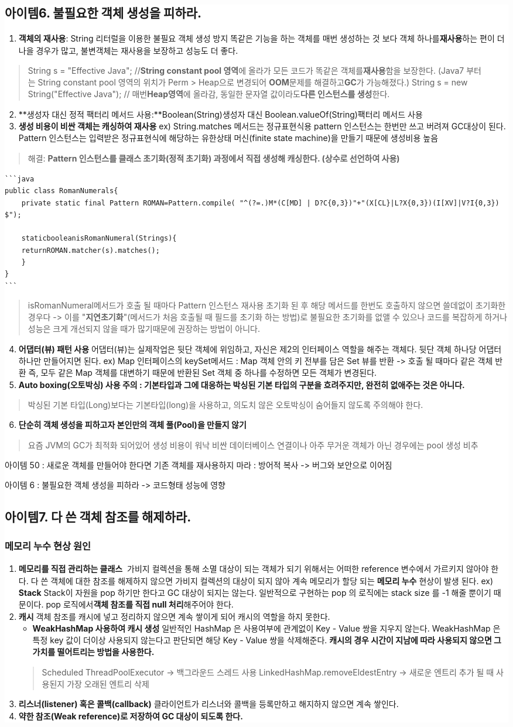 ## **아이템6. 불필요한 객체 생성을 피하라.**

1. **객체의 재사용**: String 리터럴을 이용한 불필요 객체 생성 방지
똑같은 기능을 하는 객체를 매번 생성하는 것 보다 객체 하나를**재사용**하는 편이 더 나을 경우가 많고, 불변객체는 재사용을 보장하고 성능도 더 좋다.
> String s = "Effective Java"; //**String constant pool 영역**에 올라가 모든 코드가 똑같은 객체를**재사용**함을 보장한다.
(Java7 부터는 String constant pool 영역의 위치가 Perm > Heap으로 변경되어 **OOM**문제를 해결하고**GC**가 가능해졌다.)
> String s = new String("Effective Java"); // 매번**Heap영역**에 올라감, 동일한 문자열 값이라도**다른 인스턴스를 생성**한다.
2. **생성자 대신 정적 팩터리 메서드 사용:**Boolean(String)생성자 대신 Boolean.valueOf(String)팩터리 메서드 사용
3. **생성 비용이 비싼 객체는 캐싱하여 재사용**
ex) String.matches 메서드는 정규표현식용 pattern 인스턴스는 한번만 쓰고 버려져 GC대상이 된다.
Pattern 인스턴스는 입력받은 정규표현식에 해당하는 유한상태 머신(finite state machine)을 만들기 때문에 생성비용 높음
>해결: **Pattern 인스턴스를 클래스 초기화(정적 초기화) 과정에서 직접 생성해 캐싱한다. (상수로 선언하여 사용)**
    
    ```java
    public class RomanNumerals{
    	private static final Pattern ROMAN=Pattern.compile(	"^(?=.)M*(C[MD] | D?C{0,3})"+"(X[CL}|L?X{0,3})(I[XV]|V?I{0,3})$");
    	
    	staticbooleanisRomanNumeral(Strings){	
    	returnROMAN.matcher(s).matches();	
    	}
    }
    ```
  > isRomanNumeral메서드가 호출 될 때마다 Pattern 인스턴스 재사용
  초기화 된 후 해당 메서드를 한번도 호출하지 않으면 쓸데없이 초기화한 경우다 
  -> 이를 "**지연초기화**"(메서드가 처음 호출될 때 필드를 초기화 하는 방법)로 불필요한 초기화를 없앨 수 있으나 코드를 복잡하게 하거나 성능은 크게 개선되지 않을 때가 많기때문에 권장하는 방법이 아니다.

4. **어댑터(뷰) 패턴 사용**
어댑터(뷰)는 실제작업은 뒷단 객체에 위임하고, 자신은 제2의 인터페이스 역할을 해주는 객체다. 뒷단 객체 하나당 어댑터하나만 만들어지면 된다.
ex) Map 인터페이스의 keySet메서드 : Map 객체 안의 키 전부를 담은 Set 뷰를 반환 -> 호출 될 때마다 같은 객체 반환
즉, 모두 같은 Map 객체를 대변하기 때문에 반환된 Set 객체 중 하나를 수정하면 모든 객체가 변경된다.
5. **Auto boxing(오토박싱) 사용 주의 : 기본타입과 그에 대응하는 박싱된 기본 타입의 구분을 흐려주지만, 완전히 없애주는 것은 아니다.**
> 박싱된 기본 타입(Long)보다는 기본타입(long)을 사용하고, 의도치 않은 오토박싱이 숨어들지 않도록 주의해야 한다.
6. **단순히 객체 생성을 피하고자 본인만의 객체 풀(Pool)을 만들지 않기**
> 요즘 JVM의 GC가 최적화 되어있어 생성 비용이 워낙 비싼 데이터베이스 연결이나 아주 무거운 객체가 아닌 경우에는 pool 생성 비추

아이템 50 : 새로운 객체를 만들어야 한다면 기존 객체를 재사용하지 마라 : 방어적 복사 -> 버그와 보안으로 이어짐

아이템 6 : 불필요한 객체 생성을 피하라 -> 코드형태 성능에 영향

## **아이템7. 다 쓴 객체 참조를 해제하라.**

### **메모리 누수 현상 원인**

1. **메모리를 직접 관리하는 클래스** 
가비지 컬렉션을 통해 소멸 대상이 되는 객체가 되기 위해서는 어떠한 reference 변수에서 가르키지 않아야 한다.
다 쓴 객체에 대한 참조를 해제하지 않으면 가비지 컬렉션의 대상이 되지 않아 계속 메모리가 할당 되는 **메모리 누수** 현상이 발생 된다.
ex) **Stack**
Stack이 자원을 pop 하기만 한다고 GC 대상이 되지는 않는다.
일반적으로 구현하는 pop 의 로직에는 stack size 를 -1 해줄 뿐이기 때문이다.
pop 로직에서**객체 참조를 직접 null 처리**해주어야 한다.
2. **캐시**
객체 참조를 캐시에 넣고 정리하지 않으면 계속 쌓이게 되어 캐시의 역할을 하지 못한다.
    - **WeakHashMap 사용하여 캐시 생성**
    일반적인 HashMap 은 사용여부에 관계없이 Key - Value 쌍을 지우지 않는다.
    WeakHashMap 은 특정 key 값이 더이상 사용되지 않는다고 판단되면 해당 Key - Value 쌍을 삭제해준다.
    **캐시의 경우 시간이 지남에 따라 사용되지 않으면 그 가치를 떨어트리는 방법을 사용한다.**
    > Scheduled ThreadPoolExecutor -> 백그라운드 스레드 사용
    > LinkedHashMap.removeEldestEntry -> 새로운 엔트리 추가 될 때 사용된지 가장 오래된 엔트리 삭제
3. **리스너(listener) 혹은 콜백(callback)**
클라이언트가 리스너와 콜백을 등록만하고 해지하지 않으면 계속 쌓인다.
4. **약한 참조(Weak reference)로 저장하여 GC 대상이 되도록 한다.**
